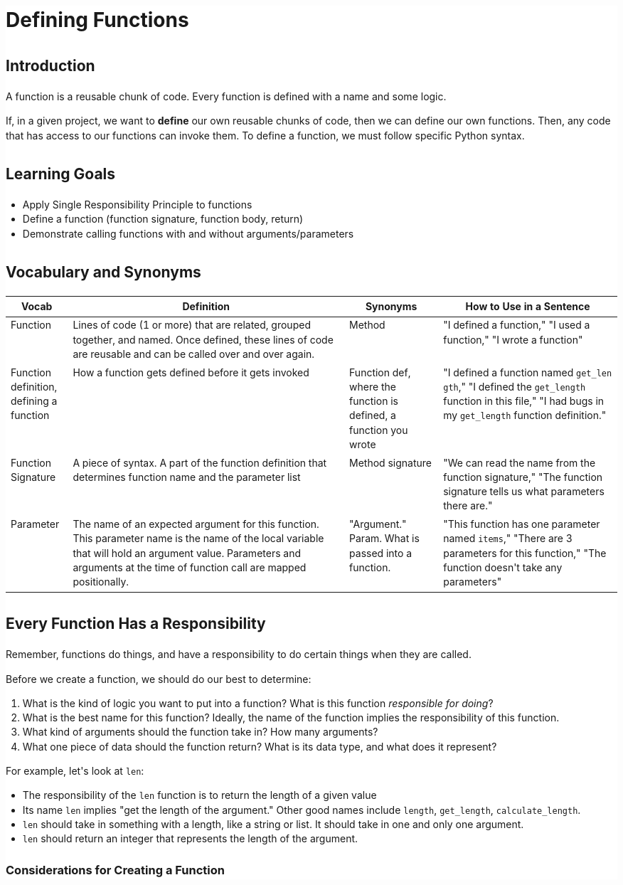# Defining Functions

## Introduction

A function is a reusable chunk of code. Every function is defined with a name and some logic.

If, in a given project, we want to **define** our own reusable chunks of code, then we can define our own functions. Then, any code that has access to our functions can invoke them. To define a function, we must follow specific Python syntax.

## Learning Goals

- Apply Single Responsibility Principle to functions
- Define a function (function signature, function body, return)
- Demonstrate calling functions with and without arguments/parameters

## Vocabulary and Synonyms

| Vocab | Definition | Synonyms | How to Use in a Sentence
| --- | --- | --- | ---
| Function | Lines of code (1 or more) that are related, grouped together, and named. Once defined, these lines of code are reusable and can be called over and over again. | Method | "I defined a function," "I used a function," "I wrote a function"
| Function definition, defining a function | How a function gets defined before it gets invoked | Function def, where the function is defined, a function you wrote | "I defined a function named `get_length`," "I defined the `get_length` function in this file," "I had bugs in my `get_length` function definition."
| Function Signature | A piece of syntax. A part of the function definition that determines function name and the parameter list | Method signature | "We can read the name from the function signature," "The function signature tells us what parameters there are."
| Parameter | The name of an expected argument for this function. This parameter name is the name of the local variable that will hold an argument value. Parameters and arguments at the time of function call are mapped positionally. | "Argument." Param. What is passed into a function. | "This function has one parameter named `items`," "There are 3 parameters for this function," "The function doesn't take any parameters"

## Every Function Has a Responsibility

Remember, functions do things, and have a responsibility to do certain things when they are called.

Before we create a function, we should do our best to determine:

1. What is the kind of logic you want to put into a function? What is this function _responsible for doing_?
1. What is the best name for this function? Ideally, the name of the function implies the responsibility of this function.
1. What kind of arguments should the function take in? How many arguments?
1. What one piece of data should the function return? What is its data type, and what does it represent?

For example, let's look at `len`:
- The responsibility of the `len` function is to return the length of a given value
- Its name `len` implies "get the length of the argument." Other good names include `length`, `get_length`, `calculate_length`.
- `len` should take in something with a length, like a string or list. It should take in one and only one argument.
- `len` should return an integer that represents the length of the argument.

### Considerations for Creating a Function

